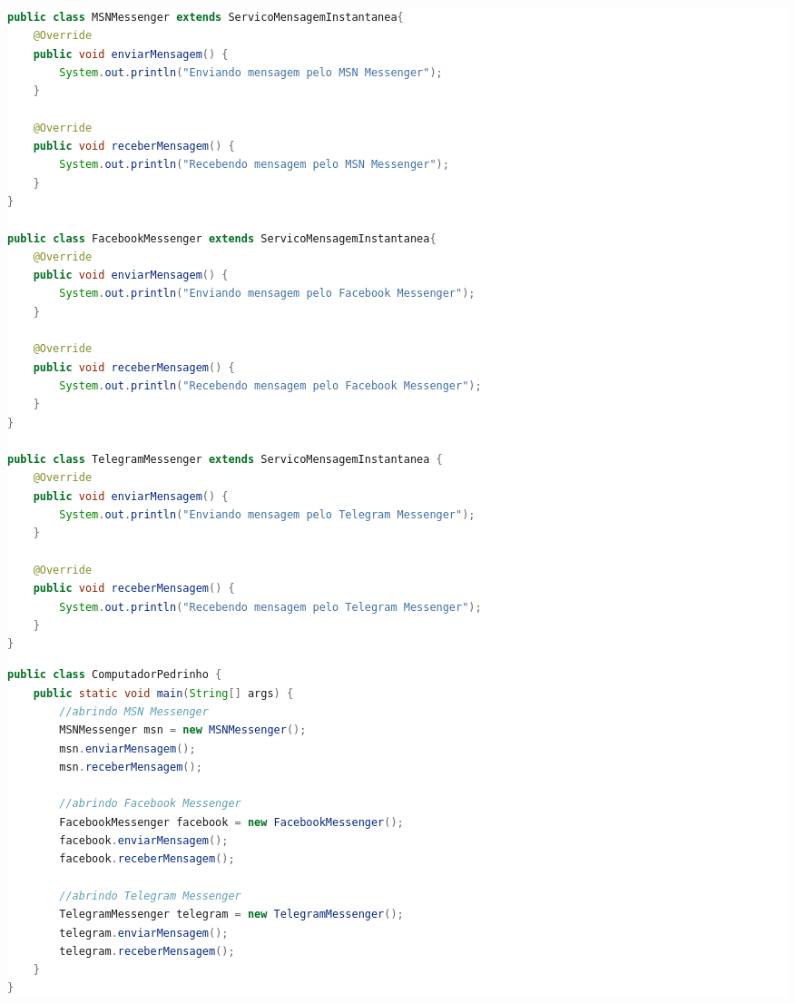 ```java
public class MSNMessenger extends ServicoMensagemInstantanea{
    @Override
    public void enviarMensagem() {
        System.out.println("Enviando mensagem pelo MSN Messenger");
    }

    @Override
    public void receberMensagem() {
        System.out.println("Recebendo mensagem pelo MSN Messenger");
    }
}

public class FacebookMessenger extends ServicoMensagemInstantanea{
    @Override
    public void enviarMensagem() {
        System.out.println("Enviando mensagem pelo Facebook Messenger");
    }

    @Override
    public void receberMensagem() {
        System.out.println("Recebendo mensagem pelo Facebook Messenger");
    }
}

public class TelegramMessenger extends ServicoMensagemInstantanea {
    @Override
    public void enviarMensagem() {
        System.out.println("Enviando mensagem pelo Telegram Messenger");
    }

    @Override
    public void receberMensagem() {
        System.out.println("Recebendo mensagem pelo Telegram Messenger");
    }
}
```

```java
public class ComputadorPedrinho {
    public static void main(String[] args) {
        //abrindo MSN Messenger
        MSNMessenger msn = new MSNMessenger();
        msn.enviarMensagem();
        msn.receberMensagem();

        //abrindo Facebook Messenger
        FacebookMessenger facebook = new FacebookMessenger();
        facebook.enviarMensagem();
        facebook.receberMensagem();

        //abrindo Telegram Messenger
        TelegramMessenger telegram = new TelegramMessenger();
        telegram.enviarMensagem();
        telegram.receberMensagem();
    }
}
```
